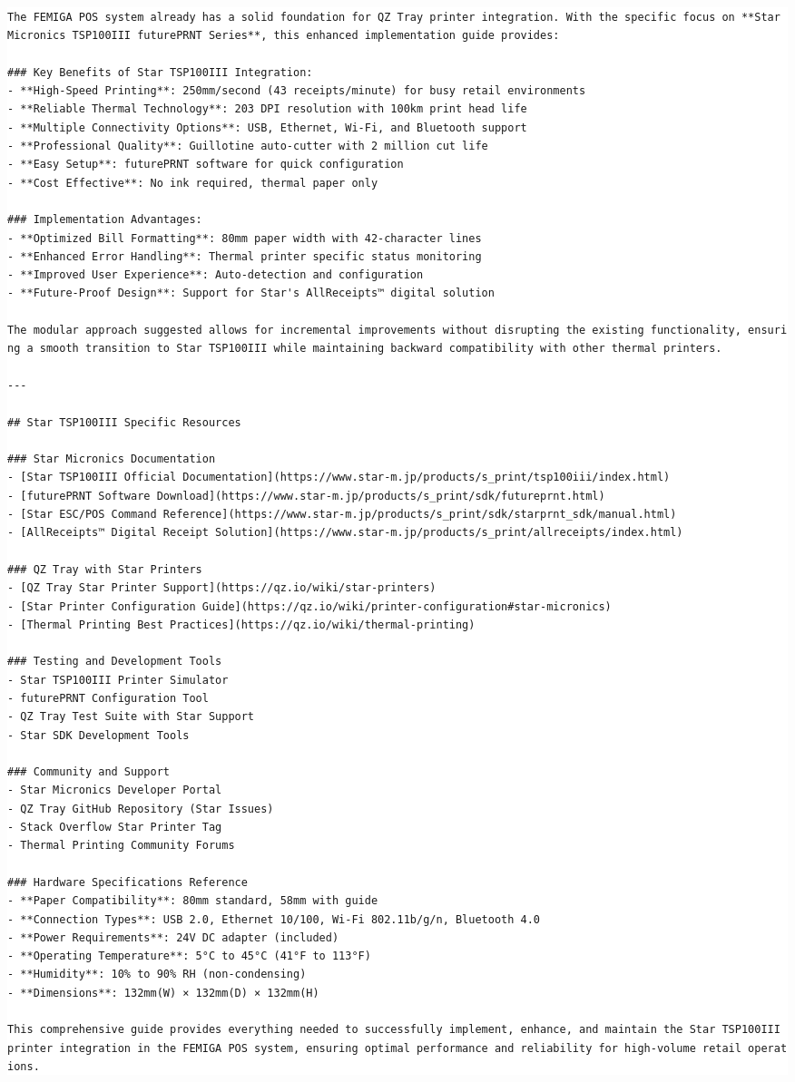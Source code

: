 ```
The FEMIGA POS system already has a solid foundation for QZ Tray printer integration. With the specific focus on **Star Micronics TSP100III futurePRNT Series**, this enhanced implementation guide provides:

### Key Benefits of Star TSP100III Integration:
- **High-Speed Printing**: 250mm/second (43 receipts/minute) for busy retail environments
- **Reliable Thermal Technology**: 203 DPI resolution with 100km print head life
- **Multiple Connectivity Options**: USB, Ethernet, Wi-Fi, and Bluetooth support
- **Professional Quality**: Guillotine auto-cutter with 2 million cut life
- **Easy Setup**: futurePRNT software for quick configuration
- **Cost Effective**: No ink required, thermal paper only

### Implementation Advantages:
- **Optimized Bill Formatting**: 80mm paper width with 42-character lines
- **Enhanced Error Handling**: Thermal printer specific status monitoring
- **Improved User Experience**: Auto-detection and configuration
- **Future-Proof Design**: Support for Star's AllReceipts™ digital solution

The modular approach suggested allows for incremental improvements without disrupting the existing functionality, ensuring a smooth transition to Star TSP100III while maintaining backward compatibility with other thermal printers.

---

## Star TSP100III Specific Resources

### Star Micronics Documentation
- [Star TSP100III Official Documentation](https://www.star-m.jp/products/s_print/tsp100iii/index.html)
- [futurePRNT Software Download](https://www.star-m.jp/products/s_print/sdk/futureprnt.html)
- [Star ESC/POS Command Reference](https://www.star-m.jp/products/s_print/sdk/starprnt_sdk/manual.html)
- [AllReceipts™ Digital Receipt Solution](https://www.star-m.jp/products/s_print/allreceipts/index.html)

### QZ Tray with Star Printers
- [QZ Tray Star Printer Support](https://qz.io/wiki/star-printers)
- [Star Printer Configuration Guide](https://qz.io/wiki/printer-configuration#star-micronics)
- [Thermal Printing Best Practices](https://qz.io/wiki/thermal-printing)

### Testing and Development Tools
- Star TSP100III Printer Simulator
- futurePRNT Configuration Tool
- QZ Tray Test Suite with Star Support
- Star SDK Development Tools

### Community and Support
- Star Micronics Developer Portal
- QZ Tray GitHub Repository (Star Issues)
- Stack Overflow Star Printer Tag
- Thermal Printing Community Forums

### Hardware Specifications Reference
- **Paper Compatibility**: 80mm standard, 58mm with guide
- **Connection Types**: USB 2.0, Ethernet 10/100, Wi-Fi 802.11b/g/n, Bluetooth 4.0
- **Power Requirements**: 24V DC adapter (included)
- **Operating Temperature**: 5°C to 45°C (41°F to 113°F)
- **Humidity**: 10% to 90% RH (non-condensing)
- **Dimensions**: 132mm(W) × 132mm(D) × 132mm(H)

This comprehensive guide provides everything needed to successfully implement, enhance, and maintain the Star TSP100III printer integration in the FEMIGA POS system, ensuring optimal performance and reliability for high-volume retail operations.
```